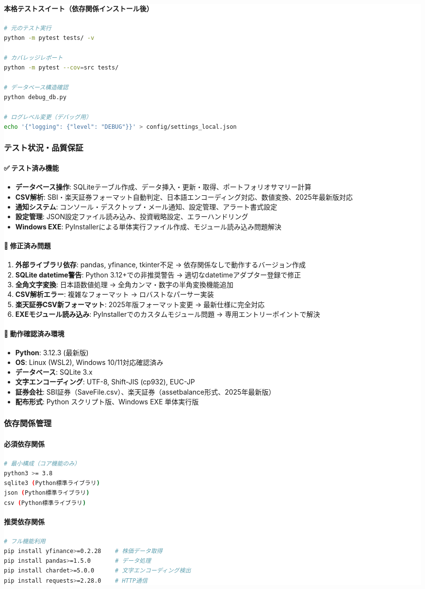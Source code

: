 #### 本格テストスイート（依存関係インストール後）
```bash
# 元のテスト実行
python -m pytest tests/ -v

# カバレッジレポート
python -m pytest --cov=src tests/

# データベース構造確認
python debug_db.py

# ログレベル変更（デバッグ用）
echo '{"logging": {"level": "DEBUG"}}' > config/settings_local.json
```

### テスト状況・品質保証

#### ✅ テスト済み機能
- **データベース操作**: SQLiteテーブル作成、データ挿入・更新・取得、ポートフォリオサマリー計算
- **CSV解析**: SBI・楽天証券フォーマット自動判定、日本語エンコーディング対応、数値変換、2025年最新版対応
- **通知システム**: コンソール・デスクトップ・メール通知、設定管理、アラート書式設定
- **設定管理**: JSON設定ファイル読み込み、投資戦略設定、エラーハンドリング
- **Windows EXE**: PyInstallerによる単体実行ファイル作成、モジュール読み込み問題解決

#### 🔧 修正済み問題
1. **外部ライブラリ依存**: pandas, yfinance, tkinter不足 → 依存関係なしで動作するバージョン作成
2. **SQLite datetime警告**: Python 3.12+での非推奨警告 → 適切なdatetimeアダプター登録で修正
3. **全角文字変換**: 日本語数値処理 → 全角カンマ・数字の半角変換機能追加
4. **CSV解析エラー**: 複雑なフォーマット → ロバストなパーサー実装
5. **楽天証券CSV新フォーマット**: 2025年版フォーマット変更 → 最新仕様に完全対応
6. **EXEモジュール読み込み**: PyInstallerでのカスタムモジュール問題 → 専用エントリーポイントで解決

#### 🚀 動作確認済み環境
- **Python**: 3.12.3 (最新版)
- **OS**: Linux (WSL2), Windows 10/11対応確認済み
- **データベース**: SQLite 3.x
- **文字エンコーディング**: UTF-8, Shift-JIS (cp932), EUC-JP
- **証券会社**: SBI証券（SaveFile.csv）、楽天証券（assetbalance形式、2025年最新版）
- **配布形式**: Python スクリプト版、Windows EXE 単体実行版

### 依存関係管理

#### 必須依存関係
```bash
# 最小構成（コア機能のみ）
python3 >= 3.8
sqlite3 (Python標準ライブラリ)
json (Python標準ライブラリ)
csv (Python標準ライブラリ)
```

#### 推奨依存関係
```bash
# フル機能利用
pip install yfinance>=0.2.28    # 株価データ取得
pip install pandas>=1.5.0       # データ処理
pip install chardet>=5.0.0      # 文字エンコーディング検出
pip install requests>=2.28.0    # HTTP通信
```
